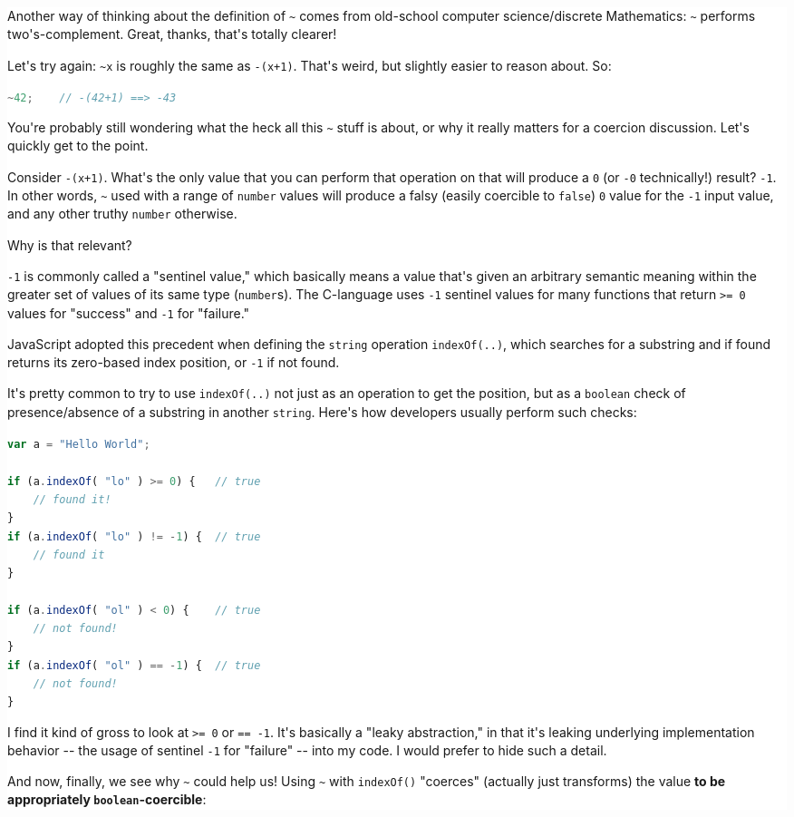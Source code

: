 Another way of thinking about the definition of `~` comes from old-school computer science/discrete Mathematics: `~` performs two's-complement. Great, thanks, that's totally clearer!

Let's try again: `~x` is roughly the same as `-(x+1)`. That's weird, but slightly easier to reason about. So:

```js
~42;	// -(42+1) ==> -43
```

You're probably still wondering what the heck all this `~` stuff is about, or why it really matters for a coercion discussion. Let's quickly get to the point.

Consider `-(x+1)`. What's the only value that you can perform that operation on that will produce a `0` (or `-0` technically!) result? `-1`. In other words, `~` used with a range of `number` values will produce a falsy (easily coercible to `false`) `0` value for the `-1` input value, and any other truthy `number` otherwise.

Why is that relevant?

`-1` is commonly called a "sentinel value," which basically means a value that's given an arbitrary semantic meaning within the greater set of values of its same type (`number`s). The C-language uses `-1` sentinel values for many functions that return `>= 0` values for "success" and `-1` for "failure."

JavaScript adopted this precedent when defining the `string` operation `indexOf(..)`, which searches for a substring and if found returns its zero-based index position, or `-1` if not found.

It's pretty common to try to use `indexOf(..)` not just as an operation to get the position, but as a `boolean` check of presence/absence of a substring in another `string`. Here's how developers usually perform such checks:

```js
var a = "Hello World";

if (a.indexOf( "lo" ) >= 0) {	// true
	// found it!
}
if (a.indexOf( "lo" ) != -1) {	// true
	// found it
}

if (a.indexOf( "ol" ) < 0) {	// true
	// not found!
}
if (a.indexOf( "ol" ) == -1) {	// true
	// not found!
}
```

I find it kind of gross to look at `>= 0` or `== -1`. It's basically a "leaky abstraction," in that it's leaking underlying implementation behavior -- the usage of sentinel `-1` for "failure" -- into my code. I would prefer to hide such a detail.

And now, finally, we see why `~` could help us! Using `~` with `indexOf()` "coerces" (actually just transforms) the value **to be appropriately `boolean`-coercible**:
